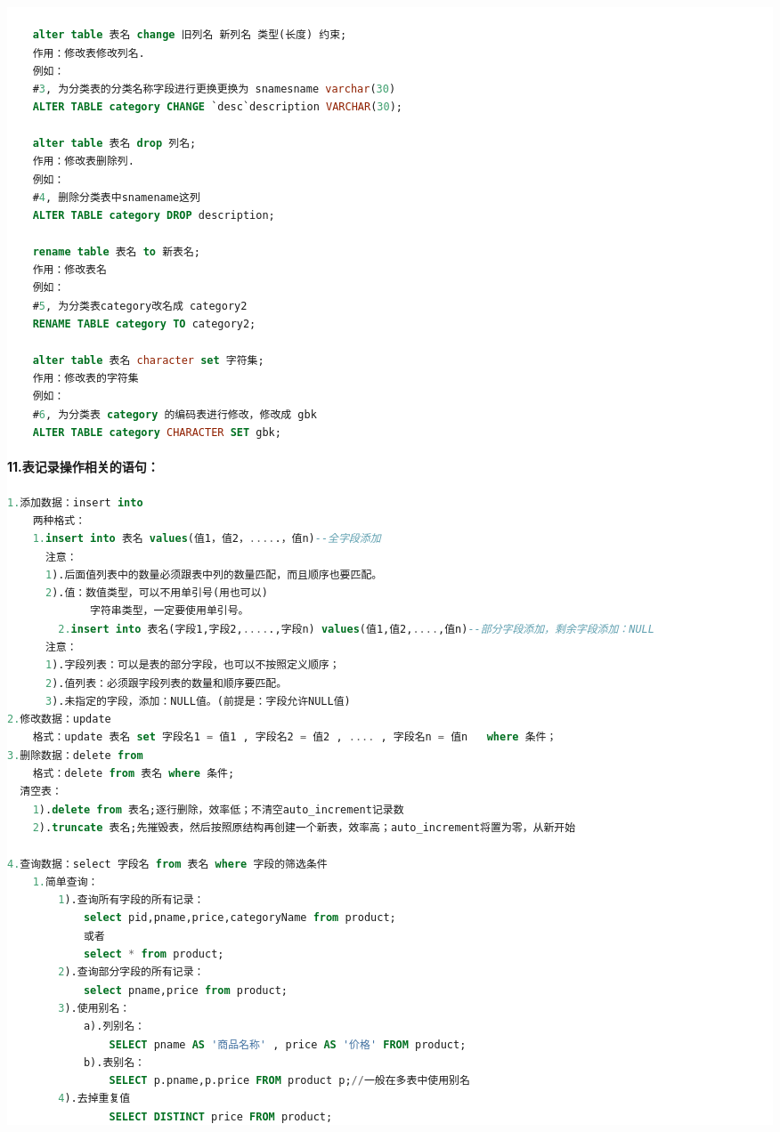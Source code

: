 ```sql

	alter table 表名 change 旧列名 新列名 类型(长度) 约束; 
	作用：修改表修改列名.
	例如：
	#3, 为分类表的分类名称字段进行更换更换为 snamesname varchar(30)
	ALTER TABLE category CHANGE `desc`description VARCHAR(30);

	alter table 表名 drop 列名;	
	作用：修改表删除列.
	例如：
	#4, 删除分类表中snamename这列
	ALTER TABLE category DROP description;

	rename table 表名 to 新表名;
	作用：修改表名
	例如：
	#5, 为分类表category改名成 category2
	RENAME TABLE category TO category2;

	alter table 表名 character set 字符集;
	作用：修改表的字符集
	例如：
	#6, 为分类表 category 的编码表进行修改，修改成 gbk
	ALTER TABLE category CHARACTER SET gbk;
```
#### 11.表记录操作相关的语句：

```sql
1.添加数据：insert into
	两种格式：
	1.insert into 表名 values(值1，值2，.....，值n)--全字段添加
	  注意：
	  1).后面值列表中的数量必须跟表中列的数量匹配，而且顺序也要匹配。
	  2).值：数值类型，可以不用单引号(用也可以)
	         字符串类型，一定要使用单引号。
        2.insert into 表名(字段1,字段2,.....,字段n) values(值1,值2,....,值n)--部分字段添加，剩余字段添加：NULL
	  注意：
	  1).字段列表：可以是表的部分字段，也可以不按照定义顺序；
	  2).值列表：必须跟字段列表的数量和顺序要匹配。
	  3).未指定的字段，添加：NULL值。(前提是：字段允许NULL值)
2.修改数据：update
	格式：update 表名 set 字段名1 = 值1 , 字段名2 = 值2 , .... , 字段名n = 值n   where 条件；
3.删除数据：delete from
	格式：delete from 表名 where 条件;
  清空表：
	1).delete from 表名;逐行删除，效率低；不清空auto_increment记录数
	2).truncate 表名;先摧毁表，然后按照原结构再创建一个新表，效率高；auto_increment将置为零，从新开始

4.查询数据：select 字段名 from 表名 where 字段的筛选条件
	1.简单查询：
		1).查询所有字段的所有记录：
			select pid,pname,price,categoryName from product;
			或者
			select * from product;
		2).查询部分字段的所有记录：
			select pname,price from product;
		3).使用别名：
			a).列别名：
				SELECT pname AS '商品名称' , price AS '价格' FROM product;
			b).表别名：
				SELECT p.pname,p.price FROM product p;//一般在多表中使用别名
		4).去掉重复值
				SELECT DISTINCT price FROM product;
```